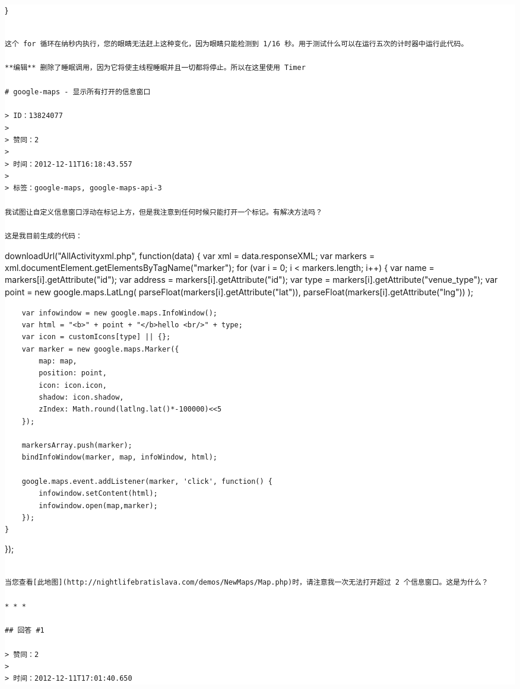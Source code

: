 } 
```

这个 for 循环在纳秒内执行，您的眼睛无法赶上这种变化，因为眼睛只能检测到 1/16 秒。用于测试什么可以在运行五次的计时器中运行此代码。

**编辑** 删除了睡眠调用，因为它将使主线程睡眠并且一切都将停止。所以在这里使用 Timer

# google-maps - 显示所有打开的信息窗口

> ID：13824077
> 
> 赞同：2
> 
> 时间：2012-12-11T16:18:43.557
> 
> 标签：google-maps, google-maps-api-3

我试图让自定义信息窗口浮动在标记上方，但是我注意到任何时候只能打开一个标记。有解决方法吗？

这是我目前生成的代码：

```
downloadUrl("AllActivityxml.php", function(data) {
    var xml = data.responseXML;
    var markers = xml.documentElement.getElementsByTagName("marker");
    for (var i = 0; i < markers.length; i++) {
        var name = markers[i].getAttribute("id");
        var address = markers[i].getAttribute("id");
        var type = markers[i].getAttribute("venue_type");
        var point = new google.maps.LatLng(
            parseFloat(markers[i].getAttribute("lat")),
            parseFloat(markers[i].getAttribute("lng"))
        );

        var infowindow = new google.maps.InfoWindow();
        var html = "<b>" + point + "</b>hello <br/>" + type;
        var icon = customIcons[type] || {};
        var marker = new google.maps.Marker({
            map: map,
            position: point,
            icon: icon.icon,
            shadow: icon.shadow,
            zIndex: Math.round(latlng.lat()*-100000)<<5
        });

        markersArray.push(marker);
        bindInfoWindow(marker, map, infoWindow, html);        

        google.maps.event.addListener(marker, 'click', function() {
            infowindow.setContent(html); 
            infowindow.open(map,marker);
        });
    }
}); 
```

当您查看[此地图](http://nightlifebratislava.com/demos/NewMaps/Map.php)时，请注意我一次无法打开超过 2 个信息窗口。这是为什么？

* * *

## 回答 #1

> 赞同：2
> 
> 时间：2012-12-11T17:01:40.650
```